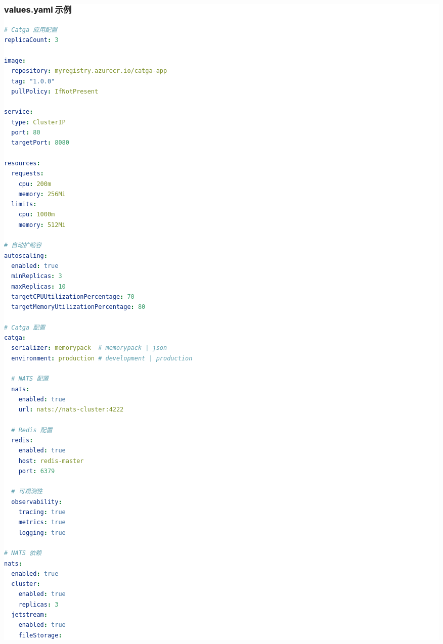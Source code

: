 ### values.yaml 示例

```yaml
# Catga 应用配置
replicaCount: 3

image:
  repository: myregistry.azurecr.io/catga-app
  tag: "1.0.0"
  pullPolicy: IfNotPresent

service:
  type: ClusterIP
  port: 80
  targetPort: 8080

resources:
  requests:
    cpu: 200m
    memory: 256Mi
  limits:
    cpu: 1000m
    memory: 512Mi

# 自动扩缩容
autoscaling:
  enabled: true
  minReplicas: 3
  maxReplicas: 10
  targetCPUUtilizationPercentage: 70
  targetMemoryUtilizationPercentage: 80

# Catga 配置
catga:
  serializer: memorypack  # memorypack | json
  environment: production # development | production
  
  # NATS 配置
  nats:
    enabled: true
    url: nats://nats-cluster:4222
    
  # Redis 配置
  redis:
    enabled: true
    host: redis-master
    port: 6379
    
  # 可观测性
  observability:
    tracing: true
    metrics: true
    logging: true

# NATS 依赖
nats:
  enabled: true
  cluster:
    enabled: true
    replicas: 3
  jetstream:
    enabled: true
    fileStorage:
```